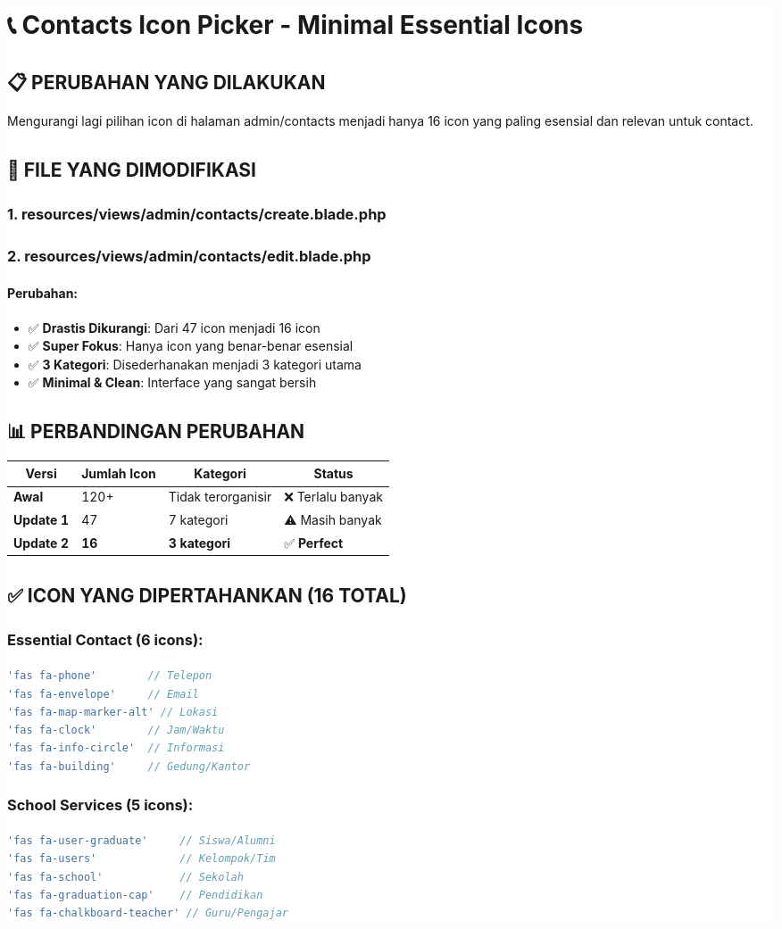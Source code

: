 # 📞 Contacts Icon Picker - Minimal Essential Icons

## 📋 **PERUBAHAN YANG DILAKUKAN**

Mengurangi lagi pilihan icon di halaman admin/contacts menjadi hanya 16 icon yang paling esensial dan relevan untuk contact.

## 🔧 **FILE YANG DIMODIFIKASI**

### **1. resources/views/admin/contacts/create.blade.php**
### **2. resources/views/admin/contacts/edit.blade.php**

#### **Perubahan:**
- ✅ **Drastis Dikurangi**: Dari 47 icon menjadi 16 icon
- ✅ **Super Fokus**: Hanya icon yang benar-benar esensial
- ✅ **3 Kategori**: Disederhanakan menjadi 3 kategori utama
- ✅ **Minimal & Clean**: Interface yang sangat bersih

## 📊 **PERBANDINGAN PERUBAHAN**

| Versi | Jumlah Icon | Kategori | Status |
|-------|-------------|----------|--------|
| **Awal** | 120+ | Tidak terorganisir | ❌ Terlalu banyak |
| **Update 1** | 47 | 7 kategori | ⚠️ Masih banyak |
| **Update 2** | **16** | **3 kategori** | ✅ **Perfect** |

## ✅ **ICON YANG DIPERTAHANKAN (16 TOTAL)**

### **Essential Contact (6 icons):**
```javascript
'fas fa-phone'        // Telepon
'fas fa-envelope'     // Email  
'fas fa-map-marker-alt' // Lokasi
'fas fa-clock'        // Jam/Waktu
'fas fa-info-circle'  // Informasi
'fas fa-building'     // Gedung/Kantor
```

### **School Services (5 icons):**
```javascript
'fas fa-user-graduate'     // Siswa/Alumni
'fas fa-users'             // Kelompok/Tim
'fas fa-school'            // Sekolah
'fas fa-graduation-cap'    // Pendidikan
'fas fa-chalkboard-teacher' // Guru/Pengajar
```
